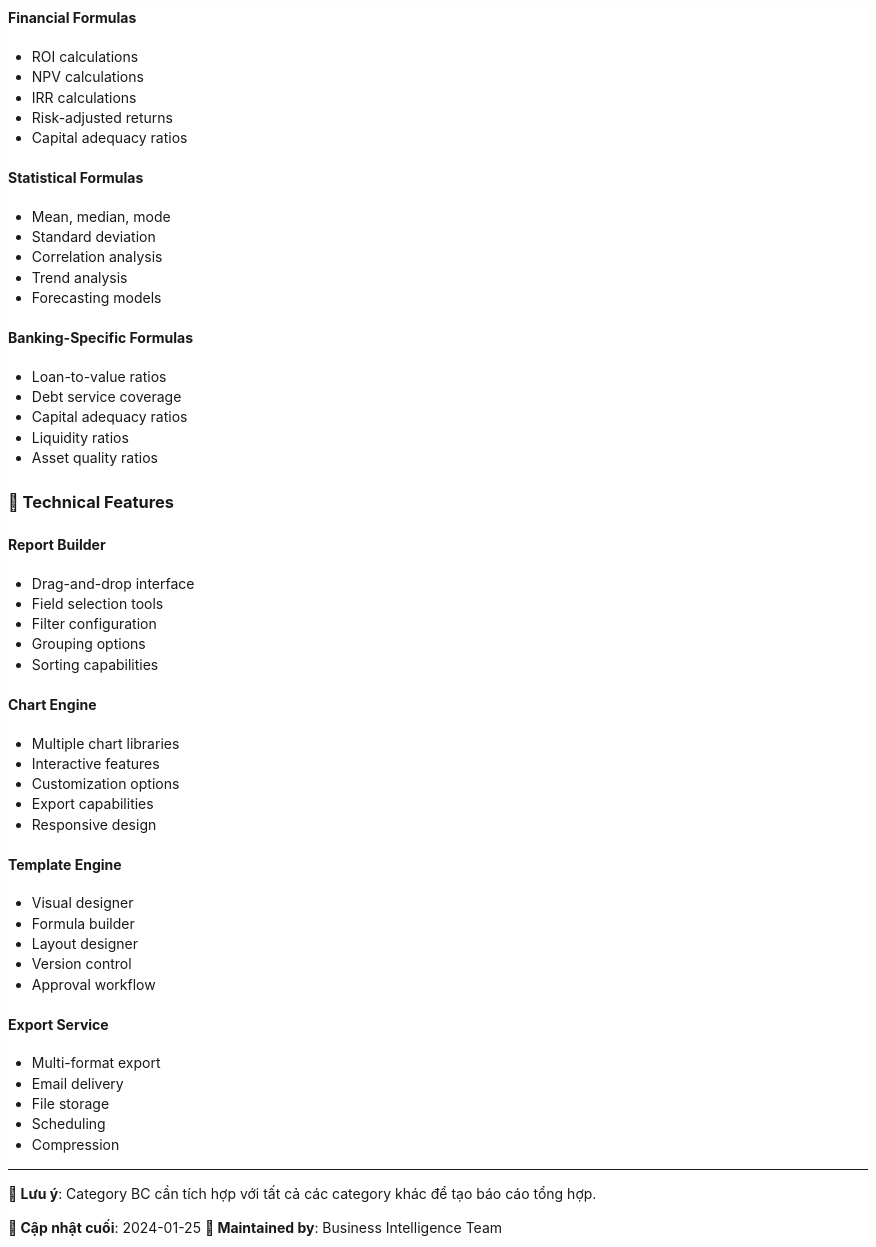 #### Financial Formulas
- ROI calculations
- NPV calculations
- IRR calculations
- Risk-adjusted returns
- Capital adequacy ratios

#### Statistical Formulas
- Mean, median, mode
- Standard deviation
- Correlation analysis
- Trend analysis
- Forecasting models

#### Banking-Specific Formulas
- Loan-to-value ratios
- Debt service coverage
- Capital adequacy ratios
- Liquidity ratios
- Asset quality ratios

### 🔧 Technical Features

#### Report Builder
- Drag-and-drop interface
- Field selection tools
- Filter configuration
- Grouping options
- Sorting capabilities

#### Chart Engine
- Multiple chart libraries
- Interactive features
- Customization options
- Export capabilities
- Responsive design

#### Template Engine
- Visual designer
- Formula builder
- Layout designer
- Version control
- Approval workflow

#### Export Service
- Multi-format export
- Email delivery
- File storage
- Scheduling
- Compression

---

**📌 Lưu ý**: Category BC cần tích hợp với tất cả các category khác để tạo báo cáo tổng hợp.

**🔄 Cập nhật cuối**: 2024-01-25
**👥 Maintained by**: Business Intelligence Team 